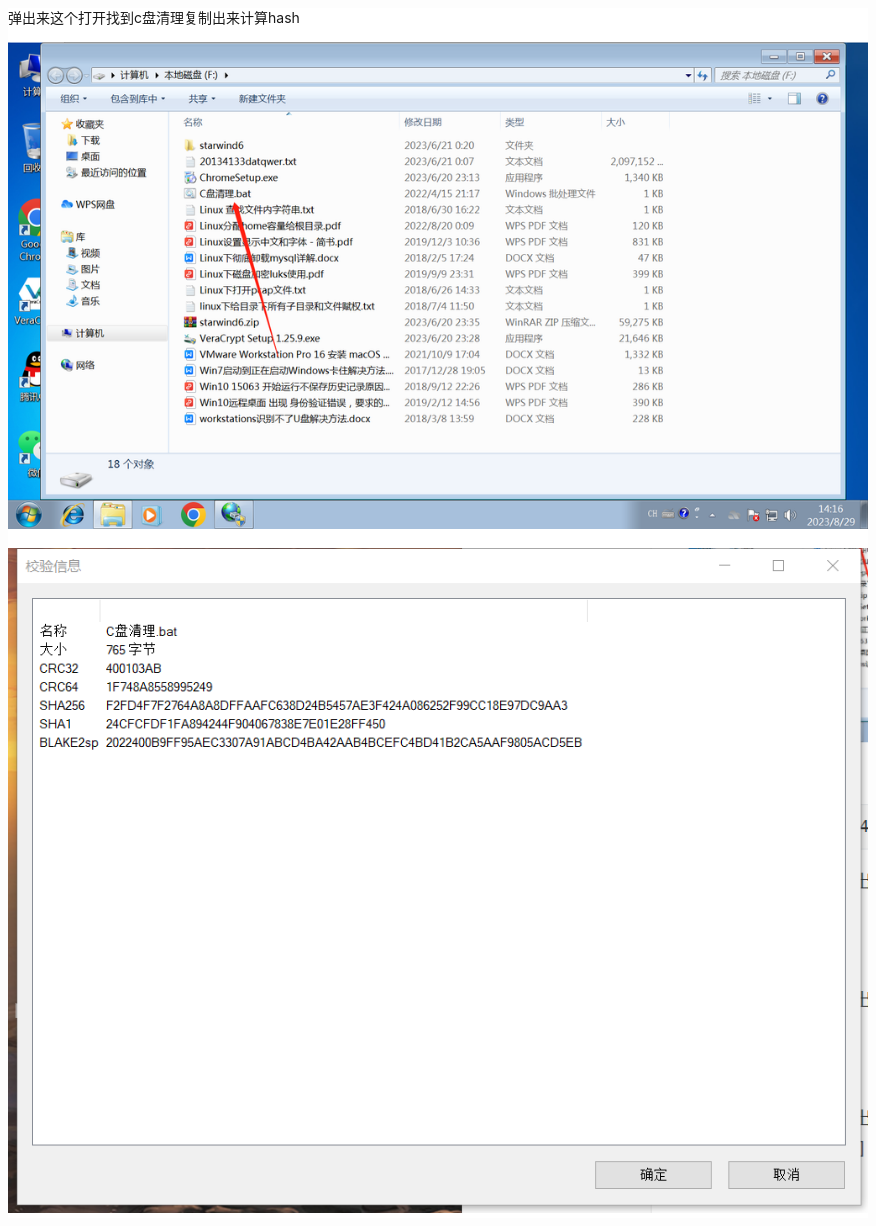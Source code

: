 弹出来这个打开找到c盘清理复制出来计算hash

![image-20230829141623268](img/案例取证/image-20230829141623268.png)

![image-20230829142311563](img/案例取证/image-20230829142311563.png)
